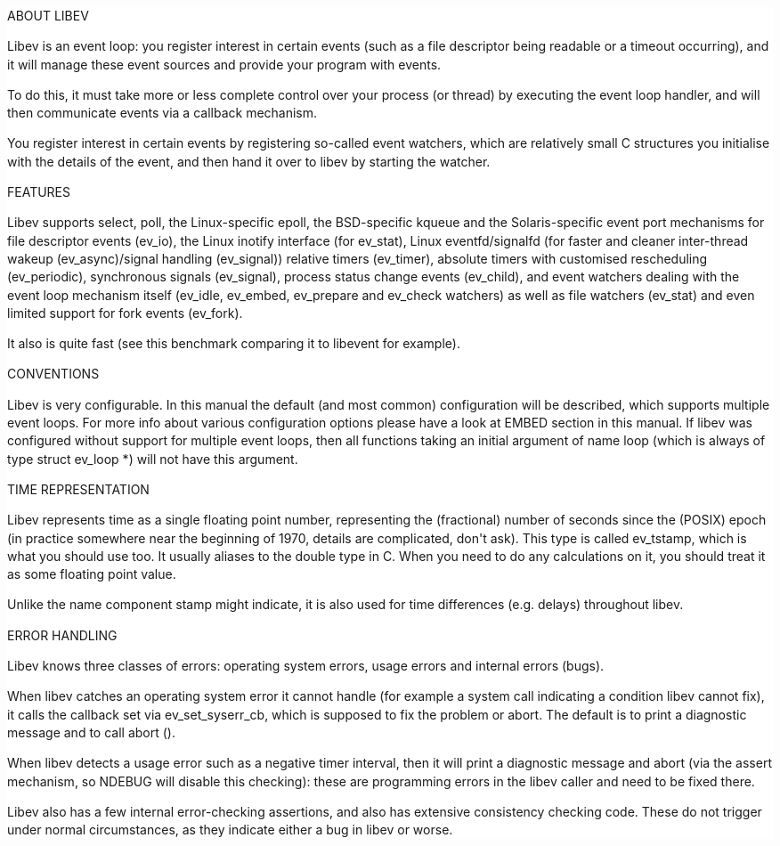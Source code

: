 ABOUT LIBEV

Libev is an event loop: you register interest in certain events (such as a file descriptor being readable or a timeout occurring), and it will manage these event sources and provide your program with events.

To do this, it must take more or less complete control over your process (or thread) by executing the event loop handler, and will then communicate events via a callback mechanism.

You register interest in certain events by registering so-called event watchers, which are relatively small C structures you initialise with the details of the event, and then hand it over to libev by starting the watcher.

FEATURES

Libev supports select, poll, the Linux-specific epoll, the BSD-specific kqueue and the Solaris-specific event port mechanisms for file descriptor events (ev_io), the Linux inotify interface (for ev_stat), Linux eventfd/signalfd (for faster and cleaner inter-thread wakeup (ev_async)/signal handling (ev_signal)) relative timers (ev_timer), absolute timers with customised rescheduling (ev_periodic), synchronous signals (ev_signal), process status change events (ev_child), and event watchers dealing with the event loop mechanism itself (ev_idle, ev_embed, ev_prepare and ev_check watchers) as well as file watchers (ev_stat) and even limited support for fork events (ev_fork).

It also is quite fast (see this benchmark comparing it to libevent for example).

CONVENTIONS

Libev is very configurable. In this manual the default (and most common) configuration will be described, which supports multiple event loops. For more info about various configuration options please have a look at EMBED section in this manual. If libev was configured without support for multiple event loops, then all functions taking an initial argument of name loop (which is always of type struct ev_loop *) will not have this argument.

TIME REPRESENTATION

Libev represents time as a single floating point number, representing the (fractional) number of seconds since the (POSIX) epoch (in practice somewhere near the beginning of 1970, details are complicated, don't ask). This type is called ev_tstamp, which is what you should use too. It usually aliases to the double type in C. When you need to do any calculations on it, you should treat it as some floating point value.

Unlike the name component stamp might indicate, it is also used for time differences (e.g. delays) throughout libev.

ERROR HANDLING

Libev knows three classes of errors: operating system errors, usage errors and internal errors (bugs).

When libev catches an operating system error it cannot handle (for example a system call indicating a condition libev cannot fix), it calls the callback set via ev_set_syserr_cb, which is supposed to fix the problem or abort. The default is to print a diagnostic message and to call abort ().

When libev detects a usage error such as a negative timer interval, then it will print a diagnostic message and abort (via the assert mechanism, so NDEBUG will disable this checking): these are programming errors in the libev caller and need to be fixed there.

Libev also has a few internal error-checking assertions, and also has extensive consistency checking code. These do not trigger under normal circumstances, as they indicate either a bug in libev or worse.
